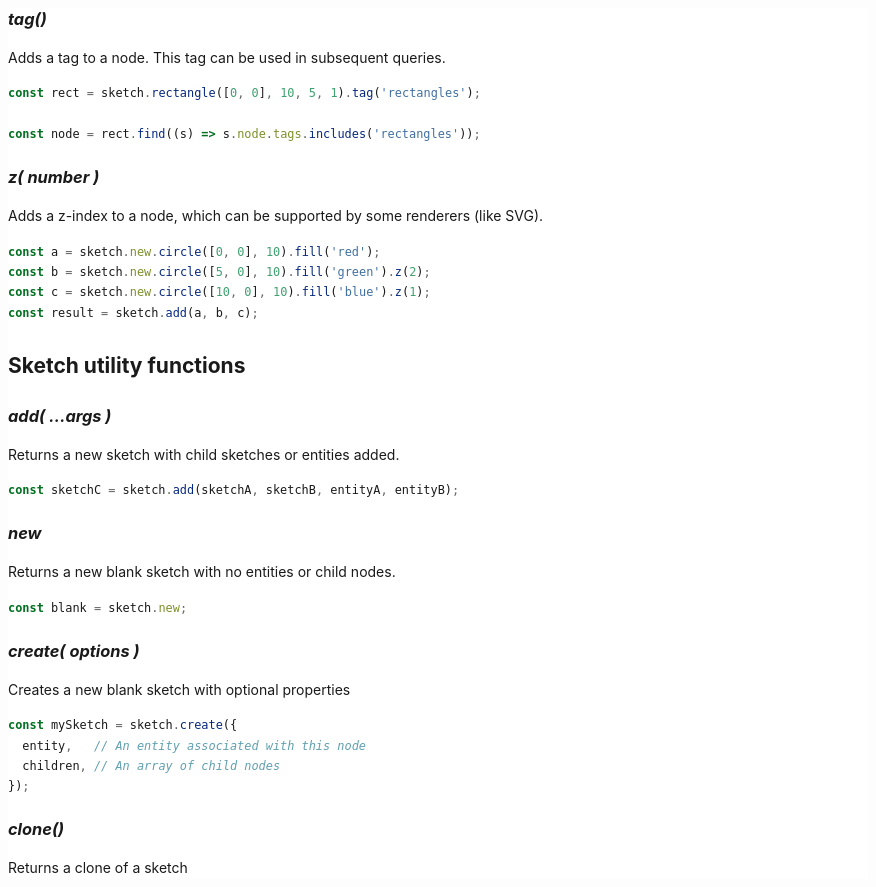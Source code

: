 ### _tag()_

Adds a tag to a node. This tag can be used in subsequent queries.

```js
const rect = sketch.rectangle([0, 0], 10, 5, 1).tag('rectangles');

const node = rect.find((s) => s.node.tags.includes('rectangles'));
```

### _z( number )_

Adds a z-index to a node, which can be supported by some renderers (like SVG).

```js
const a = sketch.new.circle([0, 0], 10).fill('red');
const b = sketch.new.circle([5, 0], 10).fill('green').z(2);
const c = sketch.new.circle([10, 0], 10).fill('blue').z(1);
const result = sketch.add(a, b, c);
```


## Sketch utility functions

### _add( ...args )_

Returns a new sketch with child sketches or entities added.

```js
const sketchC = sketch.add(sketchA, sketchB, entityA, entityB);
```


### _new_

Returns a new blank sketch with no entities or child nodes.

```js
const blank = sketch.new;
```


### _create( options )_

Creates a new blank sketch with optional properties

```js
const mySketch = sketch.create({
  entity,   // An entity associated with this node
  children, // An array of child nodes
});
```


### _clone()_

Returns a clone of a sketch
